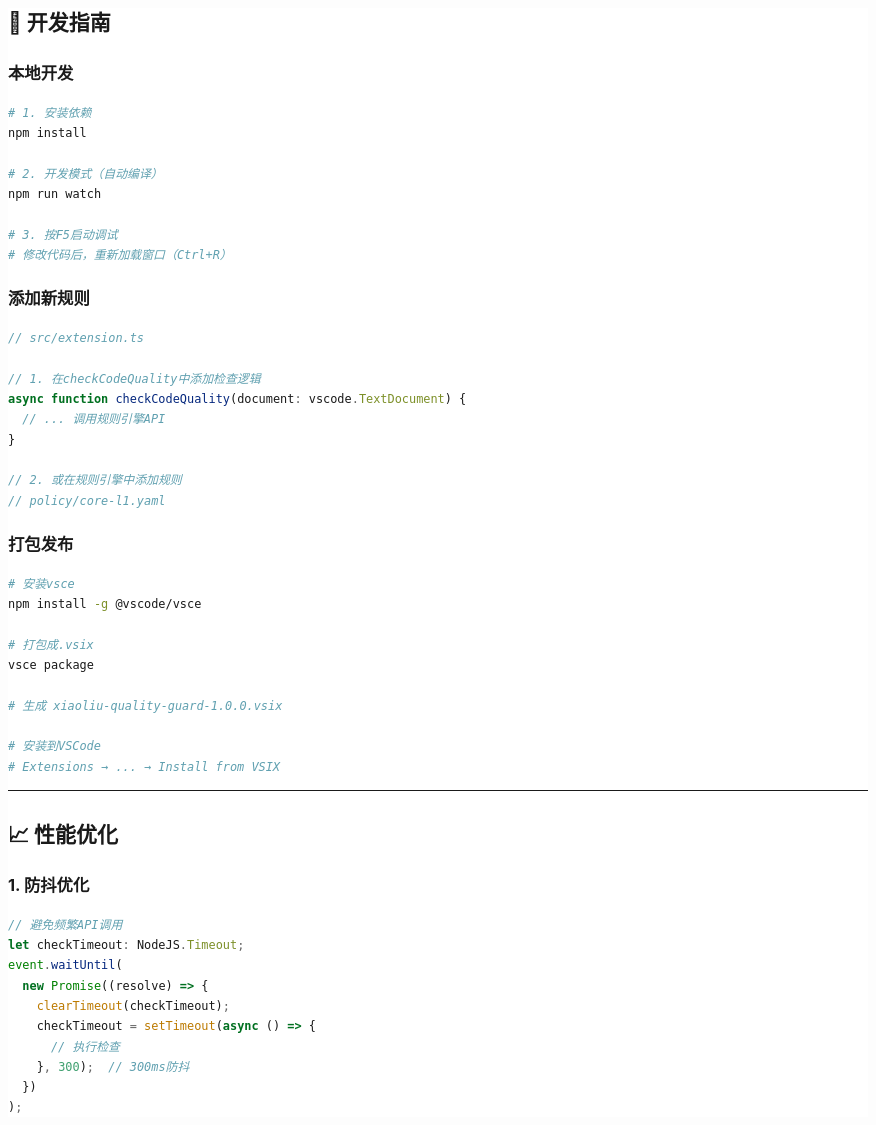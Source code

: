 
## 📝 开发指南

### 本地开发

```bash
# 1. 安装依赖
npm install

# 2. 开发模式（自动编译）
npm run watch

# 3. 按F5启动调试
# 修改代码后，重新加载窗口（Ctrl+R）
```

### 添加新规则

```typescript
// src/extension.ts

// 1. 在checkCodeQuality中添加检查逻辑
async function checkCodeQuality(document: vscode.TextDocument) {
  // ... 调用规则引擎API
}

// 2. 或在规则引擎中添加规则
// policy/core-l1.yaml
```

### 打包发布

```bash
# 安装vsce
npm install -g @vscode/vsce

# 打包成.vsix
vsce package

# 生成 xiaoliu-quality-guard-1.0.0.vsix

# 安装到VSCode
# Extensions → ... → Install from VSIX
```

---

## 📈 性能优化

### 1. 防抖优化

```typescript
// 避免频繁API调用
let checkTimeout: NodeJS.Timeout;
event.waitUntil(
  new Promise((resolve) => {
    clearTimeout(checkTimeout);
    checkTimeout = setTimeout(async () => {
      // 执行检查
    }, 300);  // 300ms防抖
  })
);
```
